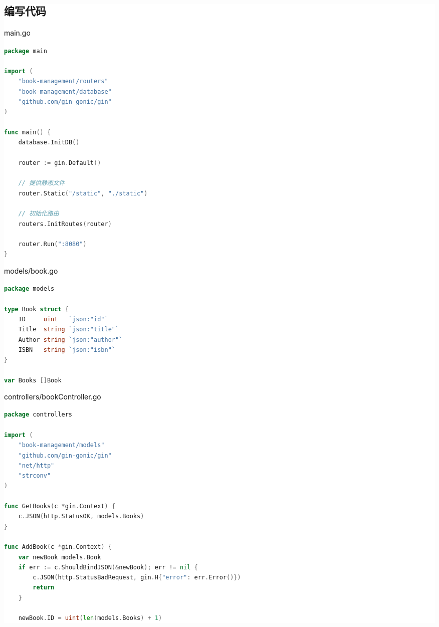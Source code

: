 ## 编写代码
main.go

```go
package main

import (
    "book-management/routers"
    "book-management/database"
    "github.com/gin-gonic/gin"
)

func main() {
    database.InitDB()

    router := gin.Default()

    // 提供静态文件
    router.Static("/static", "./static")

    // 初始化路由
    routers.InitRoutes(router)

    router.Run(":8080")
}
```

models/book.go

```go
package models

type Book struct {
    ID     uint   `json:"id"`
    Title  string `json:"title"`
    Author string `json:"author"`
    ISBN   string `json:"isbn"`
}

var Books []Book
```

controllers/bookController.go

```go
package controllers

import (
    "book-management/models"
    "github.com/gin-gonic/gin"
    "net/http"
    "strconv"
)

func GetBooks(c *gin.Context) {
    c.JSON(http.StatusOK, models.Books)
}

func AddBook(c *gin.Context) {
    var newBook models.Book
    if err := c.ShouldBindJSON(&newBook); err != nil {
        c.JSON(http.StatusBadRequest, gin.H{"error": err.Error()})
        return
    }

    newBook.ID = uint(len(models.Books) + 1)
```